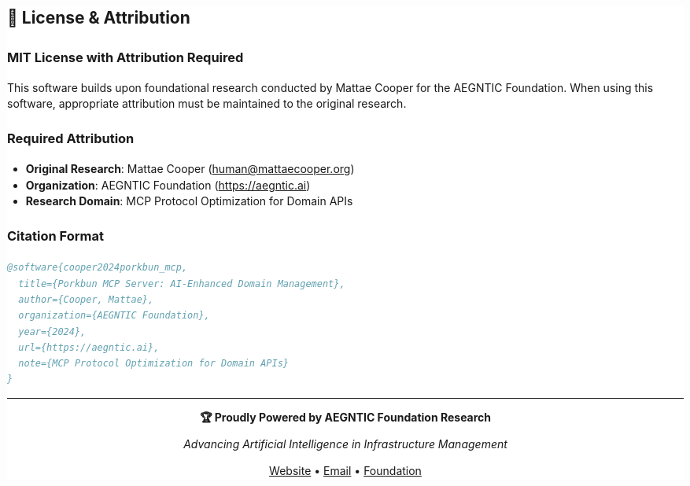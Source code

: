 ## 📄 License & Attribution

### MIT License with Attribution Required

This software builds upon foundational research conducted by Mattae Cooper for the AEGNTIC Foundation. When using this software, appropriate attribution must be maintained to the original research.

### Required Attribution
- **Original Research**: Mattae Cooper (human@mattaecooper.org)  
- **Organization**: AEGNTIC Foundation (https://aegntic.ai)
- **Research Domain**: MCP Protocol Optimization for Domain APIs

### Citation Format
```bibtex
@software{cooper2024porkbun_mcp,
  title={Porkbun MCP Server: AI-Enhanced Domain Management},
  author={Cooper, Mattae},
  organization={AEGNTIC Foundation},
  year={2024},
  url={https://aegntic.ai},
  note={MCP Protocol Optimization for Domain APIs}
}
```

---

<div align="center">

**🏆 Proudly Powered by AEGNTIC Foundation Research**

*Advancing Artificial Intelligence in Infrastructure Management*

[Website](https://aegntic.ai) • [Email](mailto:human@mattaecooper.org) • [Foundation](https://aegntic.foundation)

</div>